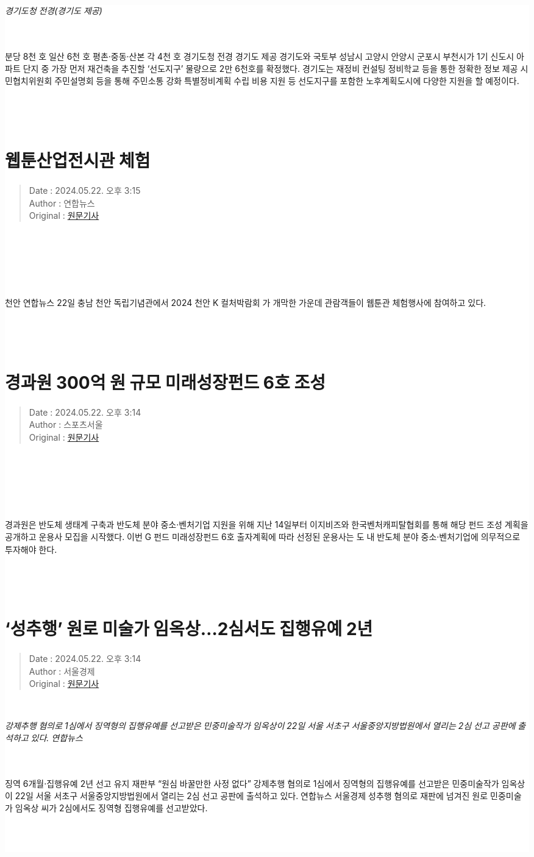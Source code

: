 <img alt="경기도청 전경(경기도 제공)" class="_LAZY_LOADING _LAZY_LOADING_INIT_HIDE" src="https://imgnews.pstatic.net/image/081/2024/05/22/0003452561_001_20240522151407791.jpg?type=w647" id="img1" style="display: none;"></img><em class="img_desc">경기도청 전경(경기도 제공)</em>  
<br/><br/>  
  
분당 8천 호 일산 6천 호 평촌·중동·산본 각 4천 호 경기도청 전경 경기도 제공 경기도와 국토부 성남시 고양시 안양시 군포시 부천시가 1기 신도시 아파트 단지 중 가장 먼저 재건축을 추진할 ‘선도지구’ 물량으로 2만 6천호를 확정했다.
경기도는 재정비 컨설팅 정비학교 등을 통한 정확한 정보 제공 시민협치위원회 주민설명회 등을 통해 주민소통 강화 특별정비계획 수립 비용 지원 등 선도지구를 포함한 노후계획도시에 다양한 지원을 할 예정이다.  
<br/><br/><br/>  

  
# 웹툰산업전시관 체험  
  
> Date : 2024.05.22. 오후 3:15  
> Author : 연합뉴스  
> Original : [원문기사](https://n.news.naver.com/mnews/article/001/0014701722?sid=102)  
<br/>  
  
<img alt="" class="_LAZY_LOADING _LAZY_LOADING_INIT_HIDE" src="https://imgnews.pstatic.net/image/001/2024/05/22/PYH2024052215110006300_P4_20240522151508987.jpg?type=w647" id="img1" style="display: none;"></img>  
<br/><br/>  
  
천안 연합뉴스 22일 충남 천안 독립기념관에서 2024 천안 K 컬처박람회 가 개막한 가운데 관람객들이 웹툰관 체험행사에 참여하고 있다.  
<br/><br/><br/>  

  
# 경과원 300억 원 규모 미래성장펀드 6호 조성  
  
> Date : 2024.05.22. 오후 3:14  
> Author : 스포츠서울  
> Original : [원문기사](https://n.news.naver.com/mnews/article/468/0001062442?sid=102)  
<br/>  
  
<img alt="" class="_LAZY_LOADING _LAZY_LOADING_INIT_HIDE" src="https://imgnews.pstatic.net/image/468/2024/05/22/0001062442_001_20240522151403982.jpg?type=w647" id="img1" style="display: none;"></img>  
<br/><br/>  
  
경과원은 반도체 생태계 구축과 반도체 분야 중소·벤처기업 지원을 위해 지난 14일부터 이지비즈와 한국벤처캐피탈협회를 통해 해당 펀드 조성 계획을 공개하고 운용사 모집을 시작했다.
이번 G 펀드 미래성장펀드 6호 출자계획에 따라 선정된 운용사는 도 내 반도체 분야 중소·벤처기업에 의무적으로 투자해야 한다.  
<br/><br/><br/>  

  
# ‘성추행’ 원로 미술가 임옥상…2심서도 집행유예 2년  
  
> Date : 2024.05.22. 오후 3:14  
> Author : 서울경제  
> Original : [원문기사](https://n.news.naver.com/mnews/article/011/0004343839?sid=102)  
<br/>  
  
<img alt="강제추행 혐의로 1심에서 징역형의 집행유예를 선고받은 민중미술작가 임옥상이 22일 서울 서초구 서울중앙지방법원에서 열리는 2심 선고 공판에 출석하고 있다. 연합뉴스" class="_LAZY_LOADING _LAZY_LOADING_INIT_HIDE" src="https://imgnews.pstatic.net/image/011/2024/05/22/0004343839_001_20240522151403775.jpg?type=w647" id="img1" style="display: none;"></img><em class="img_desc">강제추행 혐의로 1심에서 징역형의 집행유예를 선고받은 민중미술작가 임옥상이 22일 서울 서초구 서울중앙지방법원에서 열리는 2심 선고 공판에 출석하고 있다. 연합뉴스</em>  
<br/><br/>  
  
징역 6개월·집행유예 2년 선고 유지 재판부 “원심 바꿀만한 사정 없다” 강제추행 혐의로 1심에서 징역형의 집행유예를 선고받은 민중미술작가 임옥상이 22일 서울 서초구 서울중앙지방법원에서 열리는 2심 선고 공판에 출석하고 있다.
연합뉴스 서울경제 성추행 혐의로 재판에 넘겨진 원로 민중미술가 임옥상 씨가 2심에서도 징역형 집행유예를 선고받았다.  
<br/><br/><br/>  
